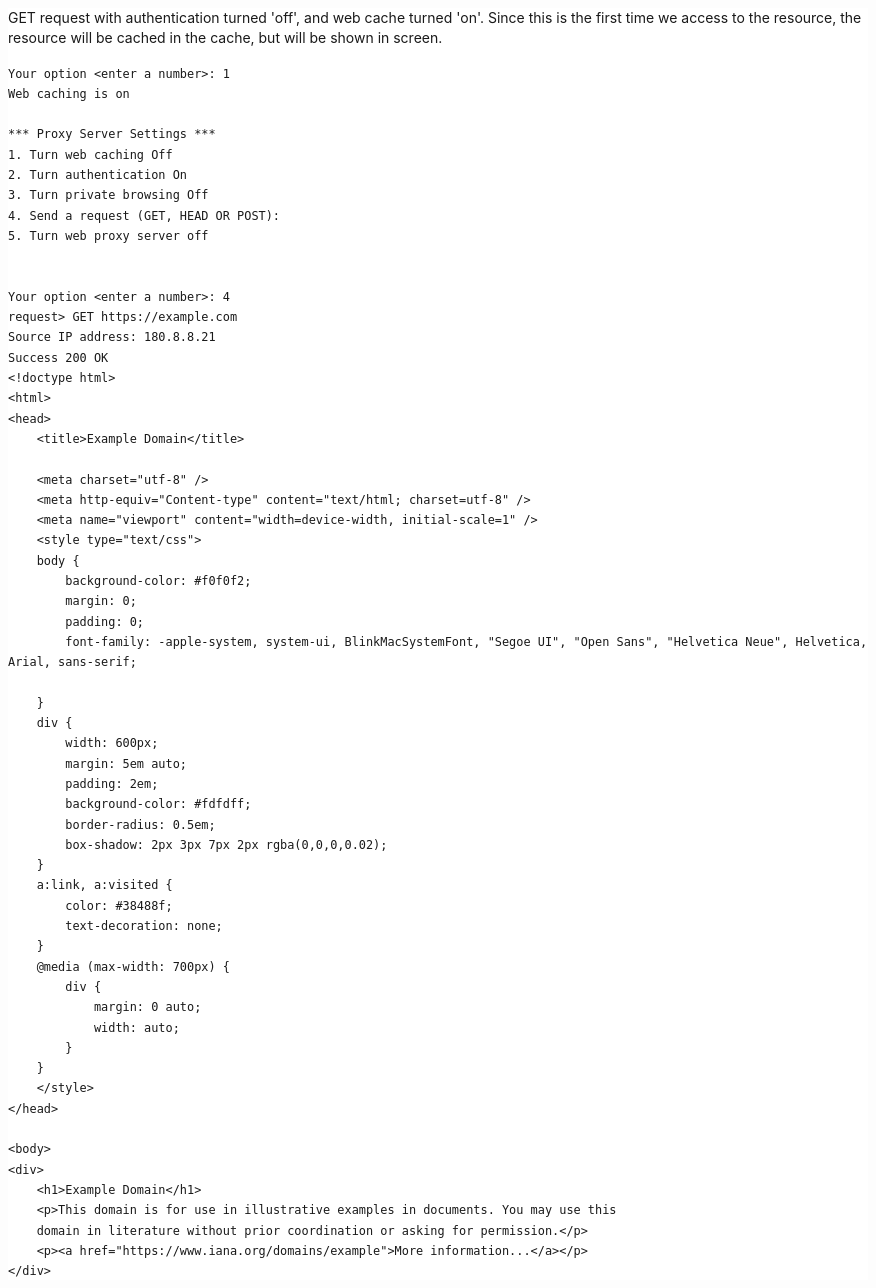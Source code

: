 GET request with authentication turned 'off', and web cache turned 'on'. Since this is the first time we access to the resource, the resource will be cached in the cache, but will be shown in screen. 

```
Your option <enter a number>: 1
Web caching is on

*** Proxy Server Settings *** 
1. Turn web caching Off
2. Turn authentication On
3. Turn private browsing Off
4. Send a request (GET, HEAD OR POST): 
5. Turn web proxy server off


Your option <enter a number>: 4
request> GET https://example.com
Source IP address: 180.8.8.21
Success 200 OK
<!doctype html>
<html>
<head>
    <title>Example Domain</title>

    <meta charset="utf-8" />
    <meta http-equiv="Content-type" content="text/html; charset=utf-8" />
    <meta name="viewport" content="width=device-width, initial-scale=1" />
    <style type="text/css">
    body {
        background-color: #f0f0f2;
        margin: 0;
        padding: 0;
        font-family: -apple-system, system-ui, BlinkMacSystemFont, "Segoe UI", "Open Sans", "Helvetica Neue", Helvetica, Arial, sans-serif;
        
    }
    div {
        width: 600px;
        margin: 5em auto;
        padding: 2em;
        background-color: #fdfdff;
        border-radius: 0.5em;
        box-shadow: 2px 3px 7px 2px rgba(0,0,0,0.02);
    }
    a:link, a:visited {
        color: #38488f;
        text-decoration: none;
    }
    @media (max-width: 700px) {
        div {
            margin: 0 auto;
            width: auto;
        }
    }
    </style>    
</head>

<body>
<div>
    <h1>Example Domain</h1>
    <p>This domain is for use in illustrative examples in documents. You may use this
    domain in literature without prior coordination or asking for permission.</p>
    <p><a href="https://www.iana.org/domains/example">More information...</a></p>
</div>
```